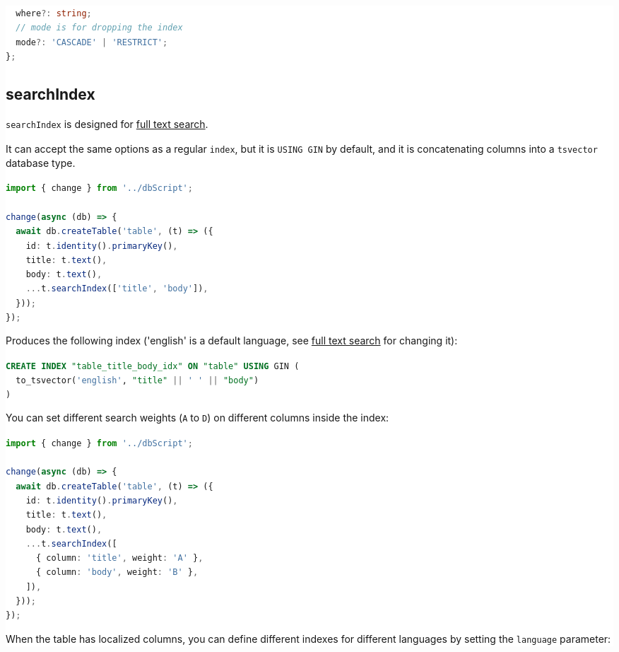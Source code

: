 ```ts
  where?: string;
  // mode is for dropping the index
  mode?: 'CASCADE' | 'RESTRICT';
};
```

## searchIndex

[//]: # 'has JSDoc'

`searchIndex` is designed for [full text search](/guide/text-search).

It can accept the same options as a regular `index`, but it is `USING GIN` by default, and it is concatenating columns into a `tsvector` database type.

```ts
import { change } from '../dbScript';

change(async (db) => {
  await db.createTable('table', (t) => ({
    id: t.identity().primaryKey(),
    title: t.text(),
    body: t.text(),
    ...t.searchIndex(['title', 'body']),
  }));
});
```

Produces the following index ('english' is a default language, see [full text search](/guide/text-search.html#language) for changing it):

```sql
CREATE INDEX "table_title_body_idx" ON "table" USING GIN (
  to_tsvector('english', "title" || ' ' || "body")
)
```

You can set different search weights (`A` to `D`) on different columns inside the index:

```ts
import { change } from '../dbScript';

change(async (db) => {
  await db.createTable('table', (t) => ({
    id: t.identity().primaryKey(),
    title: t.text(),
    body: t.text(),
    ...t.searchIndex([
      { column: 'title', weight: 'A' },
      { column: 'body', weight: 'B' },
    ]),
  }));
});
```

When the table has localized columns,
you can define different indexes for different languages by setting the `language` parameter:


[//]: # 'has JSDoc in columnType'
[//]: # 'has JSDoc in columns/string'